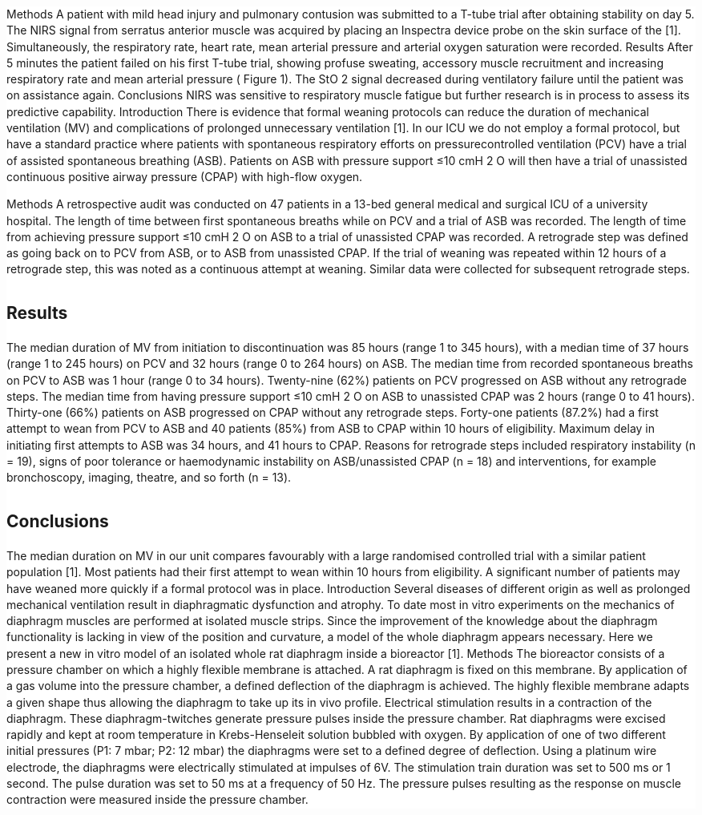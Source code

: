 Methods A patient with mild head injury and pulmonary contusion was submitted to a T-tube trial after obtaining stability on day 5. The NIRS signal from serratus anterior muscle was acquired by placing an Inspectra device probe on the skin surface of the   [1]. Simultaneously, the respiratory rate, heart rate, mean arterial pressure and arterial oxygen saturation were recorded. Results After 5 minutes the patient failed on his first T-tube trial, showing profuse sweating, accessory muscle recruitment and increasing respiratory rate and mean arterial pressure ( Figure 1). The StO 2 signal decreased during ventilatory failure until the patient was on assistance again. Conclusions NIRS was sensitive to respiratory muscle fatigue but further research is in process to assess its predictive capability. Introduction There is evidence that formal weaning protocols can reduce the duration of mechanical ventilation (MV) and complications of prolonged unnecessary ventilation [1]. In our ICU we do not employ a formal protocol, but have a standard practice where patients with spontaneous respiratory efforts on pressurecontrolled ventilation (PCV) have a trial of assisted spontaneous breathing (ASB). Patients on ASB with pressure support ≤10 cmH 2 O will then have a trial of unassisted continuous positive airway pressure (CPAP) with high-flow oxygen.

Methods A retrospective audit was conducted on 47 patients in a 13-bed general medical and surgical ICU of a university hospital. The length of time between first spontaneous breaths while on PCV and a trial of ASB was recorded. The length of time from achieving pressure support ≤10 cmH 2 O on ASB to a trial of unassisted CPAP was recorded. A retrograde step was defined as going back on to PCV from ASB, or to ASB from unassisted CPAP. If the trial of weaning was repeated within 12 hours of a retrograde step, this was noted as a continuous attempt at weaning. Similar data were collected for subsequent retrograde steps.


## Results

The median duration of MV from initiation to discontinuation was 85 hours (range 1 to 345 hours), with a median time of 37 hours (range 1 to 245 hours) on PCV and 32 hours (range 0 to 264 hours) on ASB. The median time from recorded spontaneous breaths on PCV to ASB was 1 hour (range 0 to 34 hours). Twenty-nine (62%) patients on PCV progressed on ASB without any retrograde steps. The median time from having pressure support ≤10 cmH 2 O on ASB to unassisted CPAP was 2 hours (range 0 to 41 hours). Thirty-one (66%) patients on ASB progressed on CPAP without any retrograde steps. Forty-one patients (87.2%) had a first attempt to wean from PCV to ASB and 40 patients (85%) from ASB to CPAP within 10 hours of eligibility. Maximum delay in initiating first attempts to ASB was 34 hours, and 41 hours to CPAP. Reasons for retrograde steps included respiratory instability (n = 19), signs of poor tolerance or haemodynamic instability on ASB/unassisted CPAP (n = 18) and interventions, for example bronchoscopy, imaging, theatre, and so forth (n = 13).


## Conclusions

The median duration on MV in our unit compares favourably with a large randomised controlled trial with a similar patient population [1]. Most patients had their first attempt to wean within 10 hours from eligibility. A significant number of patients may have weaned more quickly if a formal protocol was in place. Introduction Several diseases of different origin as well as prolonged mechanical ventilation result in diaphragmatic dysfunction and atrophy. To date most in vitro experiments on the mechanics of diaphragm muscles are performed at isolated muscle strips. Since the improvement of the knowledge about the diaphragm functionality is lacking in view of the position and curvature, a model of the whole diaphragm appears necessary. Here we present a new in vitro model of an isolated whole rat diaphragm inside a bioreactor [1]. Methods The bioreactor consists of a pressure chamber on which a highly flexible membrane is attached. A rat diaphragm is fixed on this membrane. By application of a gas volume into the pressure chamber, a defined deflection of the diaphragm is achieved. The highly flexible membrane adapts a given shape thus allowing the diaphragm to take up its in vivo profile. Electrical stimulation results in a contraction of the diaphragm. These diaphragm-twitches generate pressure pulses inside the pressure chamber. Rat diaphragms were excised rapidly and kept at room temperature in Krebs-Henseleit solution bubbled with oxygen. By application of one of two different initial pressures (P1: 7 mbar; P2: 12 mbar) the diaphragms were set to a defined degree of deflection. Using a platinum wire electrode, the diaphragms were electrically stimulated at impulses of 6V. The stimulation train duration was set to 500 ms or 1 second. The pulse duration was set to 50 ms at a frequency of 50 Hz. The pressure pulses resulting as the response on muscle contraction were measured inside the pressure chamber.
